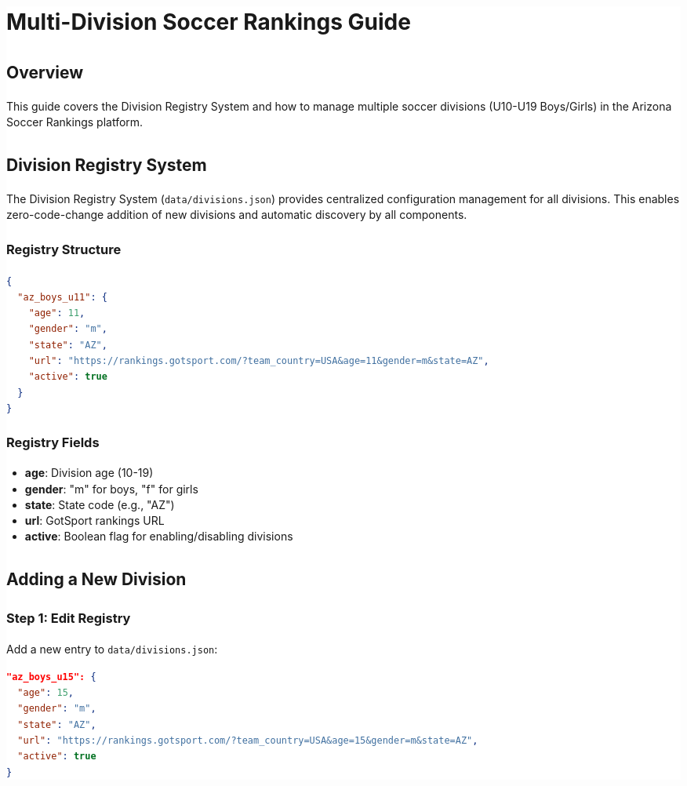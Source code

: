 # Multi-Division Soccer Rankings Guide

## Overview

This guide covers the Division Registry System and how to manage multiple soccer divisions (U10-U19 Boys/Girls) in the Arizona Soccer Rankings platform.

## Division Registry System

The Division Registry System (`data/divisions.json`) provides centralized configuration management for all divisions. This enables zero-code-change addition of new divisions and automatic discovery by all components.

### Registry Structure

```json
{
  "az_boys_u11": {
    "age": 11,
    "gender": "m",
    "state": "AZ",
    "url": "https://rankings.gotsport.com/?team_country=USA&age=11&gender=m&state=AZ",
    "active": true
  }
}
```

### Registry Fields

- **age**: Division age (10-19)
- **gender**: "m" for boys, "f" for girls
- **state**: State code (e.g., "AZ")
- **url**: GotSport rankings URL
- **active**: Boolean flag for enabling/disabling divisions

## Adding a New Division

### Step 1: Edit Registry

Add a new entry to `data/divisions.json`:

```json
"az_boys_u15": {
  "age": 15,
  "gender": "m",
  "state": "AZ",
  "url": "https://rankings.gotsport.com/?team_country=USA&age=15&gender=m&state=AZ",
  "active": true
}
```
